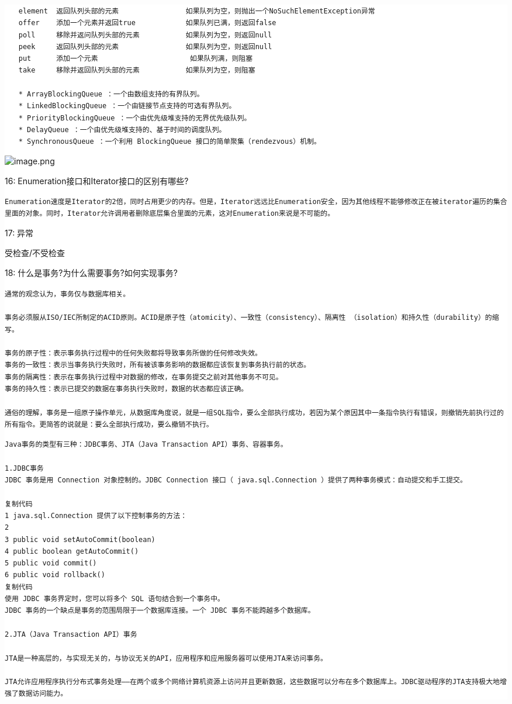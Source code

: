 ```
　　element  返回队列头部的元素                如果队列为空，则抛出一个NoSuchElementException异常
　　offer    添加一个元素并返回true            如果队列已满，则返回false
　　poll     移除并返问队列头部的元素           如果队列为空，则返回null
　　peek     返回队列头部的元素                如果队列为空，则返回null
　　put      添加一个元素                      如果队列满，则阻塞
　　take     移除并返回队列头部的元素           如果队列为空，则阻塞

　　* ArrayBlockingQueue ：一个由数组支持的有界队列。
　　* LinkedBlockingQueue ：一个由链接节点支持的可选有界队列。
　　* PriorityBlockingQueue ：一个由优先级堆支持的无界优先级队列。
　　* DelayQueue ：一个由优先级堆支持的、基于时间的调度队列。
　　* SynchronousQueue ：一个利用 BlockingQueue 接口的简单聚集（rendezvous）机制。

```

![image.png](https://fynotefile.oss-cn-zhangjiakou.aliyuncs.com/fynote/752/1645524680000/7c80c4aa4edb460a8ebdebe3479f64a4.png)

16: Enumeration接口和Iterator接口的区别有哪些?

```
Enumeration速度是Iterator的2倍，同时占用更少的内存。但是，Iterator远远比Enumeration安全，因为其他线程不能够修改正在被iterator遍历的集合里面的对象。同时，Iterator允许调用者删除底层集合里面的元素，这对Enumeration来说是不可能的。
```

17: 异常

受检查/不受检查

18: 什么是事务?为什么需要事务?如何实现事务?

```
通常的观念认为，事务仅与数据库相关。

事务必须服从ISO/IEC所制定的ACID原则。ACID是原子性（atomicity）、一致性（consistency）、隔离性 （isolation）和持久性（durability）的缩写。

事务的原子性：表示事务执行过程中的任何失败都将导致事务所做的任何修改失效。
事务的一致性：表示当事务执行失败时，所有被该事务影响的数据都应该恢复到事务执行前的状态。
事务的隔离性：表示在事务执行过程中对数据的修改，在事务提交之前对其他事务不可见。
事务的持久性：表示已提交的数据在事务执行失败时，数据的状态都应该正确。

通俗的理解，事务是一组原子操作单元，从数据库角度说，就是一组SQL指令，要么全部执行成功，若因为某个原因其中一条指令执行有错误，则撤销先前执行过的所有指令。更简答的说就是：要么全部执行成功，要么撤销不执行。
```

```
Java事务的类型有三种：JDBC事务、JTA（Java Transaction API）事务、容器事务。

1.JDBC事务
JDBC 事务是用 Connection 对象控制的。JDBC Connection 接口（ java.sql.Connection ）提供了两种事务模式：自动提交和手工提交。

复制代码
1 java.sql.Connection 提供了以下控制事务的方法：
2 
3 public void setAutoCommit(boolean)
4 public boolean getAutoCommit()
5 public void commit()
6 public void rollback()
复制代码
使用 JDBC 事务界定时，您可以将多个 SQL 语句结合到一个事务中。
JDBC 事务的一个缺点是事务的范围局限于一个数据库连接。一个 JDBC 事务不能跨越多个数据库。

2.JTA（Java Transaction API）事务

JTA是一种高层的，与实现无关的，与协议无关的API，应用程序和应用服务器可以使用JTA来访问事务。

JTA允许应用程序执行分布式事务处理——在两个或多个网络计算机资源上访问并且更新数据，这些数据可以分布在多个数据库上。JDBC驱动程序的JTA支持极大地增强了数据访问能力。

```